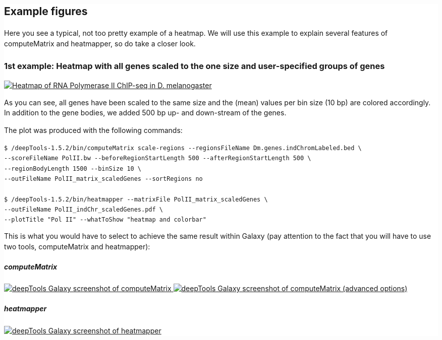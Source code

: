 
<a name="examples"/></a>
## Example figures

Here you see a typical, not too pretty example of a heatmap. We will use this example to explain several features of computeMatrix and heatmapper, so do take a closer look.

### 1st example: Heatmap with all genes scaled to the one size and user-specified groups of genes

<a href="https://raw.github.com/fidelram/deepTools/master/examples/visual_hm_DmelPolII.png" target="_blank">
     <img src="https://raw.github.com/fidelram/deepTools/master/examples/visual_hm_DmelPolII.png" Title="Heatmap of RNA Polymerase II ChIP-seq in D. melanogaster" />
</a>


As you can see, all genes have been scaled to the same size and the (mean) values per bin size (10 bp) are colored accordingly. In addition to the gene bodies, we added 500 bp up- and down-stream of the genes.

The plot was produced with the following commands:

    $ /deepTools-1.5.2/bin/computeMatrix scale-regions --regionsFileName Dm.genes.indChromLabeled.bed \
    --scoreFileName PolII.bw --beforeRegionStartLength 500 --afterRegionStartLength 500 \
    --regionBodyLength 1500 --binSize 10 \
    --outFileName PolII_matrix_scaledGenes --sortRegions no

    $ /deepTools-1.5.2/bin/heatmapper --matrixFile PolII_matrix_scaledGenes \
    --outFileName PolII_indChr_scaledGenes.pdf \
    --plotTitle "Pol II" --whatToShow "heatmap and colorbar"

This is what you would have to select to achieve the same result within Galaxy (pay attention to the fact that you will have to use two tools, computeMatrix and heatmapper):

##### computeMatrix

<a href="https://raw.github.com/fidelram/deepTools/master/examples/visual_computeMatrix01.png" target="_blank">
     <img src="https://raw.github.com/fidelram/deepTools/master/examples/visual_computeMatrix01.png" Title="deepTools Galaxy screenshot of computeMatrix" />
</a>

<a href="https://raw.github.com/fidelram/deepTools/master/examples/visual_computeMatrix02.png" target="_blank">
     <img src="https://raw.github.com/fidelram/deepTools/master/examples/visual_computeMatrix02.png" Title="deepTools Galaxy screenshot of computeMatrix (advanced options)" />
</a>


##### heatmapper

<a href="https://raw.github.com/fidelram/deepTools/master/examples/visual_heatmapper.png" target="_blank">
     <img src="https://raw.github.com/fidelram/deepTools/master/examples/visual_heatmapper.png" Title="deepTools Galaxy screenshot of heatmapper" />
</a>
